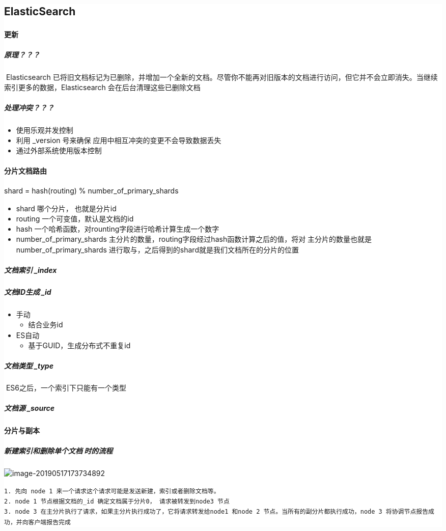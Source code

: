 ## ElasticSearch

#### 更新

##### 原理？？？

​	Elasticsearch 已将旧文档标记为已删除，并增加一个全新的文档。尽管你不能再对旧版本的文档进行访问，但它并不会立即消失。当继续索引更多的数据，Elasticsearch 会在后台清理这些已删除文档

##### 处理冲突？？？

- 使用乐观并发控制
- 利用 _version 号来确保 应用中相互冲突的变更不会导致数据丢失
- 通过外部系统使用版本控制



#### 分片文档路由

shard = hash(routing) % number_of_primary_shards

- shard 		哪个分片， 也就是分片id
- routing      一个可变值，默认是文档的id
- hash          一个哈希函数，对rounting字段进行哈希计算生成一个数字
- number_of_primary_shards   主分片的数量，routing字段经过hash函数计算之后的值，将对 主分片的数量也就是 number_of_primary_shards 进行取与，之后得到的shard就是我们文档所在的分片的位置



##### 文档索引 _index



##### 文档ID生成 _id

- 手动
  - 结合业务id
- ES自动
  - 基于GUID，生成分布式不重复id

##### 文档类型 _type

​	ES6之后，一个索引下只能有一个类型

##### 文档源 _source



#### 分片与副本

##### 新建索引和删除单个文档 时的流程

![image-20190517173734892](assets/image-20190517173734892.png)

```
1. 先向 node 1 来一个请求这个请求可能是发送新建，索引或者删除文档等。
2. node 1 节点根据文档的_id 确定文档属于分片0， 请求被转发到node3 节点
3. node 3 在主分片执行了请求，如果主分片执行成功了，它将请求转发给node1 和node 2 节点。当所有的副分片都执行成功，node 3 将协调节点报告成功，并向客户端报告完成
```
